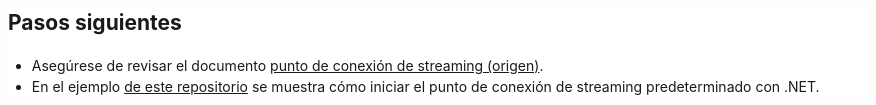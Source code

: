 ## <a name="next-steps"></a>Pasos siguientes

* Asegúrese de revisar el documento [punto de conexión de streaming (origen)](streaming-endpoint-concept.md).
* En el ejemplo [de este repositorio](https://github.com/Azure-Samples/media-services-v3-dotnet-quickstarts/blob/master/AMSV3Quickstarts/EncodeAndStreamFiles/Program.cs) se muestra cómo iniciar el punto de conexión de streaming predeterminado con .NET.
